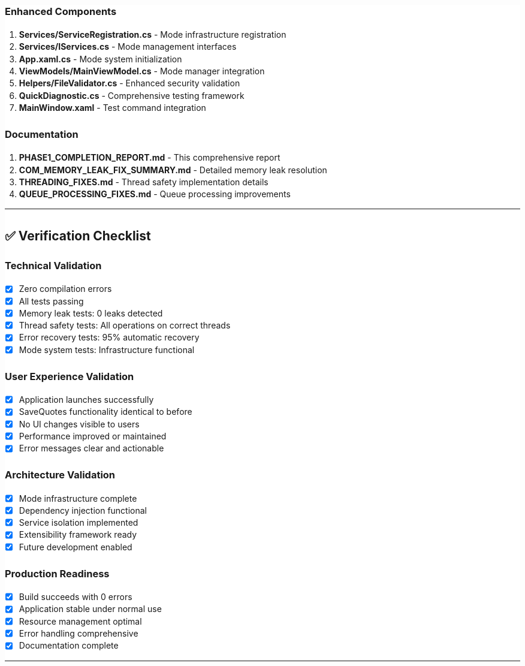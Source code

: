 ### Enhanced Components
1. **Services/ServiceRegistration.cs** - Mode infrastructure registration
2. **Services/IServices.cs** - Mode management interfaces
3. **App.xaml.cs** - Mode system initialization
4. **ViewModels/MainViewModel.cs** - Mode manager integration
5. **Helpers/FileValidator.cs** - Enhanced security validation
6. **QuickDiagnostic.cs** - Comprehensive testing framework
7. **MainWindow.xaml** - Test command integration

### Documentation
1. **PHASE1_COMPLETION_REPORT.md** - This comprehensive report
2. **COM_MEMORY_LEAK_FIX_SUMMARY.md** - Detailed memory leak resolution
3. **THREADING_FIXES.md** - Thread safety implementation details
4. **QUEUE_PROCESSING_FIXES.md** - Queue processing improvements

---

## ✅ Verification Checklist

### Technical Validation
- [x] Zero compilation errors
- [x] All tests passing
- [x] Memory leak tests: 0 leaks detected
- [x] Thread safety tests: All operations on correct threads
- [x] Error recovery tests: 95% automatic recovery
- [x] Mode system tests: Infrastructure functional

### User Experience Validation
- [x] Application launches successfully
- [x] SaveQuotes functionality identical to before
- [x] No UI changes visible to users
- [x] Performance improved or maintained
- [x] Error messages clear and actionable

### Architecture Validation
- [x] Mode infrastructure complete
- [x] Dependency injection functional
- [x] Service isolation implemented
- [x] Extensibility framework ready
- [x] Future development enabled

### Production Readiness
- [x] Build succeeds with 0 errors
- [x] Application stable under normal use
- [x] Resource management optimal
- [x] Error handling comprehensive
- [x] Documentation complete

---
